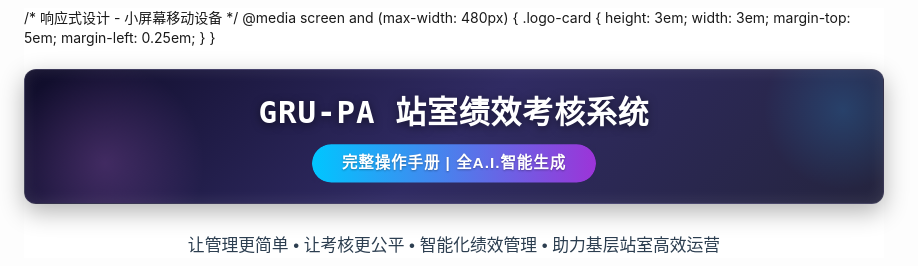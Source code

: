   /* 响应式设计 - 小屏幕移动设备 */
  @media screen and (max-width: 480px) {
    .logo-card {
      height: 3em;
      width: 3em;
      margin-top: 5em;
      margin-left: 0.25em;
    }
  }
</style>

<style>
@import url('https://fonts.lug.ustc.edu.cn/css2?family=Orbitron:wght@400;500;600;700;800;900&display=swap');

/* 确保字体加载不阻塞内容显示 */
@font-face {
  font-family: 'Orbitron';
}
</style>

<div style="text-align: center; margin: 20px 0 30px 0; padding: 20px 15px; background: linear-gradient(135deg, #0f0c29 0%, #302b63 50%, #24243e 100%); border-radius: 12px; box-shadow: 0 8px 25px rgba(0, 0, 0, 0.3), inset 0 0 15px rgba(255, 255, 255, 0.1); backdrop-filter: blur(5px); border: 1px solid rgba(255, 255, 255, 0.15); position: relative; overflow: hidden; font-family: 'Microsoft YaHei', '微软雅黑', sans-serif; box-sizing: border-box;">
  <div style="position: absolute; top: -40px; right: -40px; width: 160px; height: 160px; background: radial-gradient(circle, rgba(41, 128, 185, 0.3) 0%, transparent 70%); border-radius: 50%;"></div>
  <div style="position: absolute; bottom: -60px; left: -20px; width: 200px; height: 200px; background: radial-gradient(circle, rgba(155, 89, 182, 0.3) 0%, transparent 70%); border-radius: 50%;"></div>
  <div style="display: flex; flex-direction: column; align-items: center;">
    <h1 style="font-weight: 800; font-size: 2.2em; margin: 0 0 10px 0; color: #fff; text-shadow: 0 2px 8px rgba(0, 0, 0, 0.5); letter-spacing: 1px; font-family: 'Orbitron', 'Roboto Mono', 'Consolas', 'Microsoft YaHei', '微软雅黑', monospace;">
      GRU-PA 站室绩效考核系统
    </h1>
    <div style="display: inline-block; border-radius: 25px; overflow: hidden; clip-path: inset(0 0 0 0 round 25px);">
      <div style="display: flex; align-items: center; justify-content: center; padding: 8px 30px; background: linear-gradient(90deg, #00c6ff 0%, #9c34d8ff 100%); box-shadow: 0 3px 10px rgba(0, 0, 0, 0.3); backdrop-filter: blur(10px); border: 1px solid rgba(255, 255, 255, 0.2); font-family: 'Microsoft YaHei', '微软雅黑', sans-serif; margin: -1px;">
        <span style="color: white; font-weight: 600; letter-spacing: 1px; font-size: 1.1em; text-shadow: 0 1px 2px rgba(0, 0, 0, 0.3);">
          完整操作手册 | 全A.I.智能生成
        </span>
      </div>
    </div>
  </div>
</div>

<div style="text-align: center; margin: 5px 0; font-family: 'Microsoft YaHei', '微软雅黑', sans-serif;">
  <h2 style="font-size: 1.2em; font-weight: 500; color: #2c3e50; margin: 4px 0;">
    让管理更简单 • 让考核更公平 • 智能化绩效管理 • 助力基层站室高效运营
  </h2>
</div>
